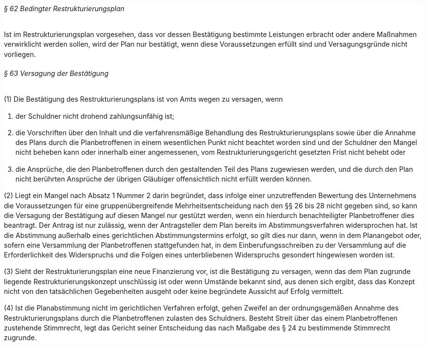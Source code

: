 
###### § 62 Bedingter Restrukturierungsplan

Ist im Restrukturierungsplan vorgesehen, dass vor dessen Bestätigung
bestimmte Leistungen erbracht oder andere Maßnahmen verwirklicht
werden sollen, wird der Plan nur bestätigt, wenn diese Voraussetzungen
erfüllt sind und Versagungsgründe nicht vorliegen.


###### § 63 Versagung der Bestätigung

(1) Die Bestätigung des Restrukturierungsplans ist von Amts wegen zu
versagen, wenn

1.  der Schuldner nicht drohend zahlungsunfähig ist;


2.  die Vorschriften über den Inhalt und die verfahrensmäßige Behandlung
    des Restrukturierungsplans sowie über die Annahme des Plans durch die
    Planbetroffenen in einem wesentlichen Punkt nicht beachtet worden sind
    und der Schuldner den Mangel nicht beheben kann oder innerhalb einer
    angemessenen, vom Restrukturierungsgericht gesetzten Frist nicht
    behebt oder


3.  die Ansprüche, die den Planbetroffenen durch den gestaltenden Teil des
    Plans zugewiesen werden, und die durch den Plan nicht berührten
    Ansprüche der übrigen Gläubiger offensichtlich nicht erfüllt werden
    können.




(2) Liegt ein Mangel nach Absatz 1 Nummer 2 darin begründet, dass
infolge einer unzutreffenden Bewertung des Unternehmens die
Voraussetzungen für eine gruppenübergreifende Mehrheitsentscheidung
nach den §§ 26 bis 28 nicht gegeben sind, so kann die Versagung der
Bestätigung auf diesen Mangel nur gestützt werden, wenn ein hierdurch
benachteiligter Planbetroffener dies beantragt. Der Antrag ist nur
zulässig, wenn der Antragsteller dem Plan bereits im
Abstimmungsverfahren widersprochen hat. Ist die Abstimmung außerhalb
eines gerichtlichen Abstimmungstermins erfolgt, so gilt dies nur dann,
wenn in dem Planangebot oder, sofern eine Versammlung der
Planbetroffenen stattgefunden hat, in dem Einberufungsschreiben zu der
Versammlung auf die Erforderlichkeit des Widerspruchs und die Folgen
eines unterbliebenen Widerspruchs gesondert hingewiesen worden ist.

(3) Sieht der Restrukturierungsplan eine neue Finanzierung vor, ist
die Bestätigung zu versagen, wenn das dem Plan zugrunde liegende
Restrukturierungskonzept unschlüssig ist oder wenn Umstände bekannt
sind, aus denen sich ergibt, dass das Konzept nicht von den
tatsächlichen Gegebenheiten ausgeht oder keine begründete Aussicht auf
Erfolg vermittelt.

(4) Ist die Planabstimmung nicht im gerichtlichen Verfahren erfolgt,
gehen Zweifel an der ordnungsgemäßen Annahme des
Restrukturierungsplans durch die Planbetroffenen zulasten des
Schuldners. Besteht Streit über das einem Planbetroffenen zustehende
Stimmrecht, legt das Gericht seiner Entscheidung das nach Maßgabe des
§ 24 zu bestimmende Stimmrecht zugrunde.
